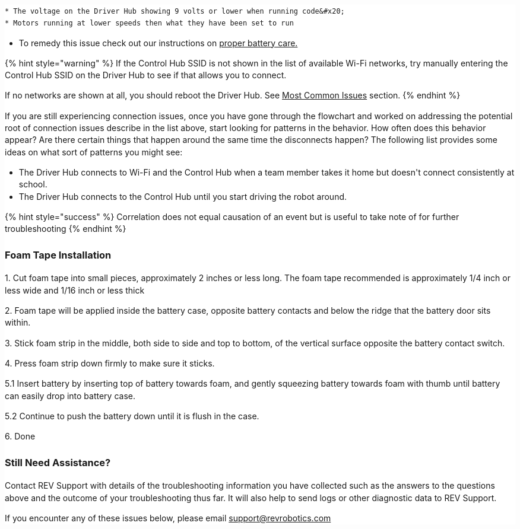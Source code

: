     * The voltage on the Driver Hub showing 9 volts or lower when running code&#x20;
    * Motors running at lower speeds then what they have been set to run
  * To remedy this issue check out our instructions on [proper battery care.](https://www.revrobotics.com/rev-31-1302/)&#x20;

{% hint style="warning" %}
If the Control Hub SSID is not shown in the list of available Wi-Fi networks, try manually entering the Control Hub SSID on the Driver Hub to see if that allows you to connect.

If no networks are shown at all, you should reboot the Driver Hub. See [Most Common Issues](driver-hub-troubleshooting.md#most-common-issues) section.
{% endhint %}

If you are still experiencing connection issues, once you have gone through the flowchart and worked on addressing the potential root of connection issues describe in the list above, start looking for patterns in the behavior. How often does this behavior appear? Are there certain things that happen around the same time the disconnects happen? The following list provides some ideas on what sort of patterns you might see:

* The Driver Hub connects to Wi-Fi and the Control Hub when a team member takes it home but doesn't connect consistently at school.
* The Driver Hub connects to the Control Hub until you start driving the robot around.

{% hint style="success" %}
Correlation does not equal causation of an event but is useful to take note of for further troubleshooting
{% endhint %}

### Foam Tape Installation

1\. Cut foam tape into small pieces, approximately 2 inches or less long. The foam tape recommended is approximately 1/4 inch or less wide and 1/16 inch or less thick

2\. Foam tape will be applied inside the battery case, opposite battery contacts and below the ridge that the battery door sits within.

3\. Stick foam strip in the middle, both side to side and top to bottom, of the vertical surface opposite the battery contact switch.

4\. Press foam strip down firmly to make sure it sticks.

5.1 Insert battery by inserting top of battery towards foam, and gently squeezing battery towards foam with thumb until battery can easily drop into battery case.

5.2 Continue to push the battery down until it is flush in the case.

6\. Done

### Still Need Assistance?

Contact REV Support with details of the troubleshooting information you have collected such as the answers to the questions above and the outcome of your troubleshooting thus far. It will also help to send logs or other diagnostic data to REV Support.&#x20;



If you encounter any of these issues below, please email support@revrobotics.com
